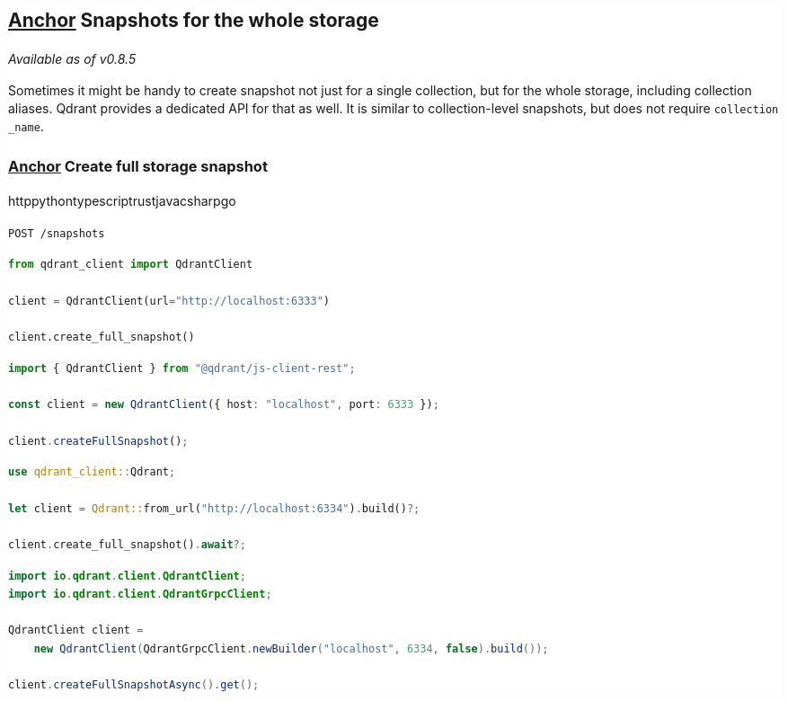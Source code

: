 ## [Anchor](https://qdrant.tech/documentation/concepts/snapshots/\#snapshots-for-the-whole-storage) Snapshots for the whole storage

_Available as of v0.8.5_

Sometimes it might be handy to create snapshot not just for a single collection, but for the whole storage, including collection aliases.
Qdrant provides a dedicated API for that as well. It is similar to collection-level snapshots, but does not require `collection_name`.

### [Anchor](https://qdrant.tech/documentation/concepts/snapshots/\#create-full-storage-snapshot) Create full storage snapshot

httppythontypescriptrustjavacsharpgo

```http
POST /snapshots

```

```python
from qdrant_client import QdrantClient

client = QdrantClient(url="http://localhost:6333")

client.create_full_snapshot()

```

```typescript
import { QdrantClient } from "@qdrant/js-client-rest";

const client = new QdrantClient({ host: "localhost", port: 6333 });

client.createFullSnapshot();

```

```rust
use qdrant_client::Qdrant;

let client = Qdrant::from_url("http://localhost:6334").build()?;

client.create_full_snapshot().await?;

```

```java
import io.qdrant.client.QdrantClient;
import io.qdrant.client.QdrantGrpcClient;

QdrantClient client =
    new QdrantClient(QdrantGrpcClient.newBuilder("localhost", 6334, false).build());

client.createFullSnapshotAsync().get();

```
